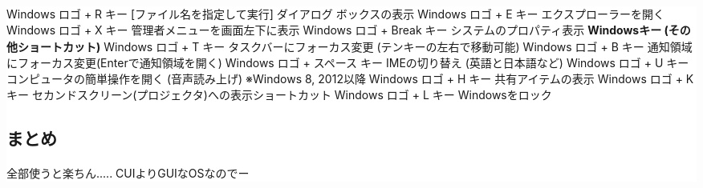</tr>
<tr>
<td height="19">Windows ロゴ + R キー</td>
<td>[ファイル名を指定して実行] ダイアログ ボックスの表示</td>
</tr>
<tr>
<td height="19">Windows ロゴ + E キー</td>
<td width="316">エクスプローラーを開く</td>
</tr>
<tr>
<td height="19">Windows ロゴ + X キー</td>
<td width="316">管理者メニューを画面左下に表示</td>
</tr>
<tr>
<td height="19">Windows ロゴ + Break キー</td>
<td width="316">システムのプロパティ表示</td>
</tr>
<tr>
<td style="text-align: center;" colspan="2" height="19"><strong>Windowsキー (その他ショートカット)</strong></td>
</tr>
<tr>
<td height="19">Windows ロゴ + T キー</td>
<td width="316">タスクバーにフォーカス変更 (テンキーの左右で移動可能)</td>
</tr>
<tr>
<td height="19">Windows ロゴ + B キー</td>
<td width="316">通知領域にフォーカス変更(Enterで通知領域を開く)</td>
</tr>
<tr>
<td height="19">Windows ロゴ + スペース キー</td>
<td width="316">IMEの切り替え (英語と日本語など)</td>
</tr>
<tr>
<td height="38">Windows ロゴ + U キー</td>
<td width="316">コンピュータの簡単操作を開く (音声読み上げ) ※Windows 8, 2012以降</td>
</tr>
<tr>
<td height="19">Windows ロゴ + H キー</td>
<td width="316">共有アイテムの表示</td>
</tr>
<tr>
<td height="19">Windows ロゴ + K キー</td>
<td width="316">セカンドスクリーン(プロジェクタ)への表示ショートカット</td>
</tr>
<tr>
<td height="19">Windows ロゴ + L キー</td>
<td width="316">Windowsをロック</td>
</tr>
</tbody>
</table>
<h2>まとめ</h2>
<p>全部使うと楽ちん..... CUIよりGUIなOSなのでー</p>
